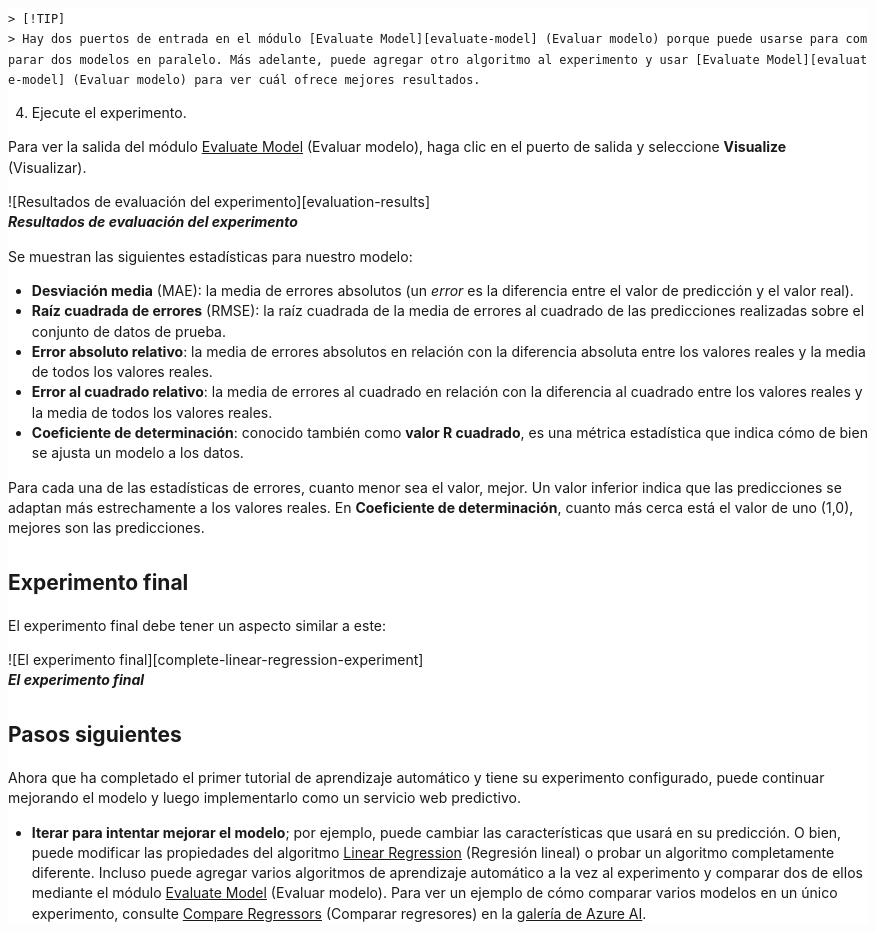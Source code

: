     > [!TIP]
    > Hay dos puertos de entrada en el módulo [Evaluate Model][evaluate-model] (Evaluar modelo) porque puede usarse para comparar dos modelos en paralelo. Más adelante, puede agregar otro algoritmo al experimento y usar [Evaluate Model][evaluate-model] (Evaluar modelo) para ver cuál ofrece mejores resultados.

4. Ejecute el experimento.

Para ver la salida del módulo [Evaluate Model][evaluate-model] (Evaluar modelo), haga clic en el puerto de salida y seleccione **Visualize** (Visualizar).

![Resultados de evaluación del experimento][evaluation-results]
<br/>
***Resultados de evaluación del experimento***

Se muestran las siguientes estadísticas para nuestro modelo:

- **Desviación media** (MAE): la media de errores absolutos (un *error* es la diferencia entre el valor de predicción y el valor real).
- **Raíz cuadrada de errores** (RMSE): la raíz cuadrada de la media de errores al cuadrado de las predicciones realizadas sobre el conjunto de datos de prueba.
- **Error absoluto relativo**: la media de errores absolutos en relación con la diferencia absoluta entre los valores reales y la media de todos los valores reales.
- **Error al cuadrado relativo**: la media de errores al cuadrado en relación con la diferencia al cuadrado entre los valores reales y la media de todos los valores reales.
- **Coeficiente de determinación**: conocido también como **valor R cuadrado**, es una métrica estadística que indica cómo de bien se ajusta un modelo a los datos.

Para cada una de las estadísticas de errores, cuanto menor sea el valor, mejor. Un valor inferior indica que las predicciones se adaptan más estrechamente a los valores reales. En **Coeficiente de determinación**, cuanto más cerca está el valor de uno (1,0), mejores son las predicciones.

## <a name="final-experiment"></a>Experimento final

El experimento final debe tener un aspecto similar a este:

![El experimento final][complete-linear-regression-experiment]
<br/>
***El experimento final***

## <a name="next-steps"></a>Pasos siguientes

Ahora que ha completado el primer tutorial de aprendizaje automático y tiene su experimento configurado, puede continuar mejorando el modelo y luego implementarlo como un servicio web predictivo.

- **Iterar para intentar mejorar el modelo**; por ejemplo, puede cambiar las características que usará en su predicción. O bien, puede modificar las propiedades del algoritmo [Linear Regression][linear-regression] (Regresión lineal) o probar un algoritmo completamente diferente. Incluso puede agregar varios algoritmos de aprendizaje automático a la vez al experimento y comparar dos de ellos mediante el módulo [Evaluate Model][evaluate-model] (Evaluar modelo).
Para ver un ejemplo de cómo comparar varios modelos en un único experimento, consulte [Compare Regressors](https://gallery.cortanaintelligence.com/Experiment/Compare-Regressors-5) (Comparar regresores) en la [galería de Azure AI](https://gallery.cortanaintelligence.com).


[Paso 1: Obtener los datos]: #step-1-get-data
[Paso 2: Preparar los datos]: #step-2-prepare-the-data
[Paso 3: Definir las características]: #step-3-define-features
[Paso 4: Elegir y aplicar un algoritmo de aprendizaje]: #step-4-choose-and-apply-a-learning-algorithm
[Paso 5: Predecir los precios de los automóviles nuevos]: #step-5-predict-new-automobile-prices
[runhistory]: manage-experiment-iterations.md
[publish]: publish-a-machine-learning-web-service.md
[walkthrough]: walkthrough-develop-predictive-solution.md
[sign-in-to-studio]: ./media/create-experiment/sign-in-to-studio.png
[rename-experiment]: ./media/create-experiment/rename-experiment.png
[select-visualize]: ./media/create-experiment/select-visualize.png
[evaluate-model]: https://msdn.microsoft.com/library/azure/927d65ac-3b50-4694-9903-20f6c1672089/
[linear-regression]: https://msdn.microsoft.com/library/azure/31960a6f-789b-4cf7-88d6-2e1152c0bd1a/
[clean-missing-data]: https://msdn.microsoft.com/library/azure/d2c5ca2f-7323-41a3-9b7e-da917c99f0c4/
[select-columns]: https://msdn.microsoft.com/library/azure/1ec722fa-b623-4e26-a44e-a50c6d726223/
[score-model]: https://msdn.microsoft.com/library/azure/401b4f92-e724-4d5a-be81-d5b0ff9bdb33/
[split]: https://msdn.microsoft.com/library/azure/70530644-c97a-4ab6-85f7-88bf30a8be5f/
[train-model]: https://msdn.microsoft.com/library/azure/5cc7053e-aa30-450d-96c0-dae4be720977/